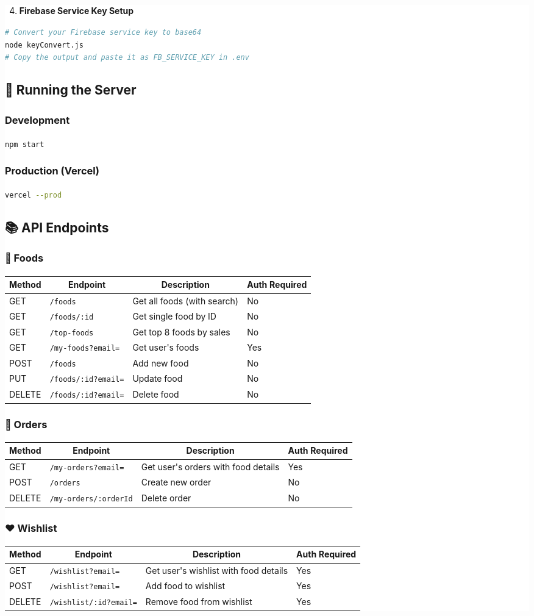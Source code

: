 4. **Firebase Service Key Setup**
```bash
# Convert your Firebase service key to base64
node keyConvert.js
# Copy the output and paste it as FB_SERVICE_KEY in .env
```

## 🚀 Running the Server

### Development
```bash
npm start
```

### Production (Vercel)
```bash
vercel --prod
```

## 📚 API Endpoints

### 🍕 Foods

| Method | Endpoint | Description | Auth Required |
|--------|----------|-------------|---------------|
| GET | `/foods` | Get all foods (with search) | No |
| GET | `/foods/:id` | Get single food by ID | No |
| GET | `/top-foods` | Get top 8 foods by sales | No |
| GET | `/my-foods?email=` | Get user's foods | Yes |
| POST | `/foods` | Add new food | No |
| PUT | `/foods/:id?email=` | Update food | No |
| DELETE | `/foods/:id?email=` | Delete food | No |

### 🛒 Orders

| Method | Endpoint | Description | Auth Required |
|--------|----------|-------------|---------------|
| GET | `/my-orders?email=` | Get user's orders with food details | Yes |
| POST | `/orders` | Create new order | No |
| DELETE | `/my-orders/:orderId` | Delete order | No |

### ❤️ Wishlist

| Method | Endpoint | Description | Auth Required |
|--------|----------|-------------|---------------|
| GET | `/wishlist?email=` | Get user's wishlist with food details | Yes |
| POST | `/wishlist?email=` | Add food to wishlist | Yes |
| DELETE | `/wishlist/:id?email=` | Remove food from wishlist | Yes |
